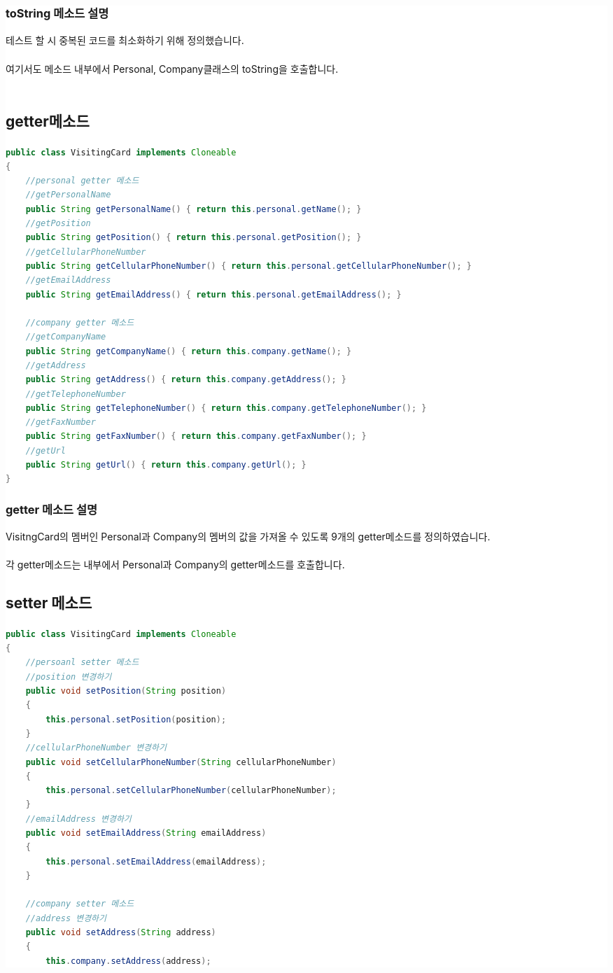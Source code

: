 ### toString 메소드 설명
테스트 할 시 중복된 코드를 최소화하기 위해 정의했습니다.<br><br>
여기서도 메소드 내부에서 Personal, Company클래스의 toString을 호출합니다.<br><br>

## getter메소드
```java
public class VisitingCard implements Cloneable
{
    //personal getter 메소드
    //getPersonalName
    public String getPersonalName() { return this.personal.getName(); }
    //getPosition
    public String getPosition() { return this.personal.getPosition(); }
    //getCellularPhoneNumber
    public String getCellularPhoneNumber() { return this.personal.getCellularPhoneNumber(); }
    //getEmailAddress
    public String getEmailAddress() { return this.personal.getEmailAddress(); }

    //company getter 메소드
    //getCompanyName
    public String getCompanyName() { return this.company.getName(); }
    //getAddress
    public String getAddress() { return this.company.getAddress(); }
    //getTelephoneNumber
    public String getTelephoneNumber() { return this.company.getTelephoneNumber(); }
    //getFaxNumber
    public String getFaxNumber() { return this.company.getFaxNumber(); }
    //getUrl
    public String getUrl() { return this.company.getUrl(); }
}
```
### getter 메소드 설명
VisitngCard의 멤버인 Personal과 Company의 멤버의 값을 가져올 수 있도록 9개의 getter메소드를 정의하였습니다.<br><br>각 getter메소드는 내부에서 Personal과 Company의 getter메소드를 호출합니다.

## setter 메소드
```java
public class VisitingCard implements Cloneable
{
    //persoanl setter 메소드
    //position 변경하기
    public void setPosition(String position)
    {
        this.personal.setPosition(position);
    }
    //cellularPhoneNumber 변경하기
    public void setCellularPhoneNumber(String cellularPhoneNumber)
    {
        this.personal.setCellularPhoneNumber(cellularPhoneNumber);
    }
    //emailAddress 변경하기
    public void setEmailAddress(String emailAddress)
    {
        this.personal.setEmailAddress(emailAddress);
    }

    //company setter 메소드
    //address 변경하기
    public void setAddress(String address)
    {
        this.company.setAddress(address);
```